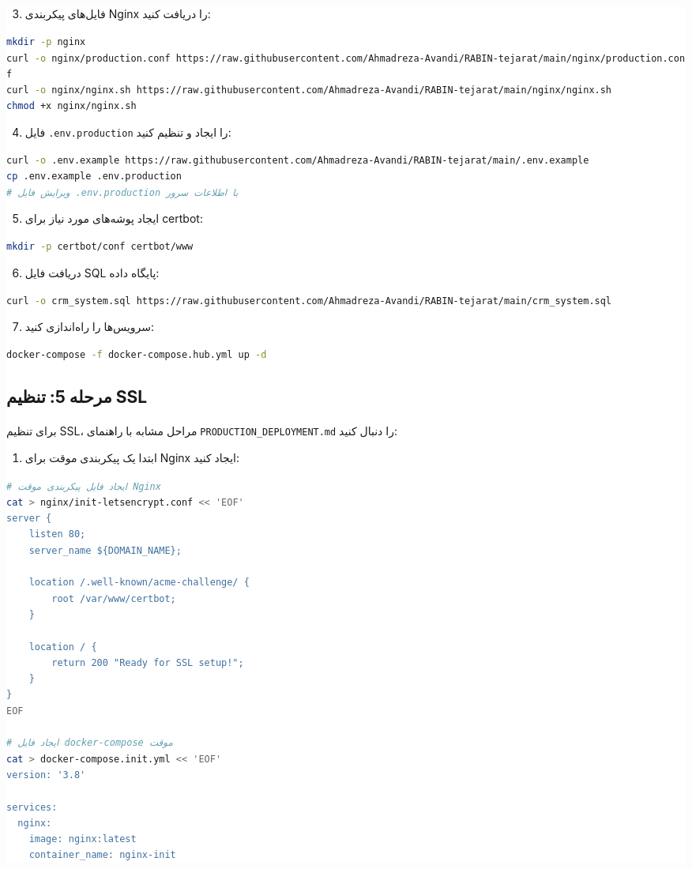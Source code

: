 3. فایل‌های پیکربندی Nginx را دریافت کنید:

```bash
mkdir -p nginx
curl -o nginx/production.conf https://raw.githubusercontent.com/Ahmadreza-Avandi/RABIN-tejarat/main/nginx/production.conf
curl -o nginx/nginx.sh https://raw.githubusercontent.com/Ahmadreza-Avandi/RABIN-tejarat/main/nginx/nginx.sh
chmod +x nginx/nginx.sh
```

4. فایل `.env.production` را ایجاد و تنظیم کنید:

```bash
curl -o .env.example https://raw.githubusercontent.com/Ahmadreza-Avandi/RABIN-tejarat/main/.env.example
cp .env.example .env.production
# ویرایش فایل .env.production با اطلاعات سرور
```

5. ایجاد پوشه‌های مورد نیاز برای certbot:

```bash
mkdir -p certbot/conf certbot/www
```

6. دریافت فایل SQL پایگاه داده:

```bash
curl -o crm_system.sql https://raw.githubusercontent.com/Ahmadreza-Avandi/RABIN-tejarat/main/crm_system.sql
```

7. سرویس‌ها را راه‌اندازی کنید:

```bash
docker-compose -f docker-compose.hub.yml up -d
```

## مرحله 5: تنظیم SSL

برای تنظیم SSL، مراحل مشابه با راهنمای `PRODUCTION_DEPLOYMENT.md` را دنبال کنید:

1. ابتدا یک پیکربندی موقت برای Nginx ایجاد کنید:

```bash
# ایجاد فایل پیکربندی موقت Nginx
cat > nginx/init-letsencrypt.conf << 'EOF'
server {
    listen 80;
    server_name ${DOMAIN_NAME};
    
    location /.well-known/acme-challenge/ {
        root /var/www/certbot;
    }
    
    location / {
        return 200 "Ready for SSL setup!";
    }
}
EOF

# ایجاد فایل docker-compose موقت
cat > docker-compose.init.yml << 'EOF'
version: '3.8'

services:
  nginx:
    image: nginx:latest
    container_name: nginx-init
```